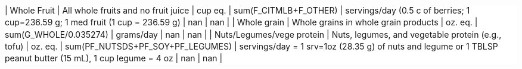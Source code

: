 | Whole Fruit                                              | All whole fruits and no fruit juice                                                           | cup eq.                                                             | sum(F_CITMLB+F_OTHER)                                                                                                                                                                                                                                                                                                                                                                                                                                                                                                                                                                                                                                                                                                                                                                                                                                                                                                                                                                                                                                                                                                                                                                                                                                                                                                                                                                                                                                         | servings/day (0.5 c of berries; 1 cup=236.59 g; 1 med fruit (1 cup = 236.59 g)                              | nan                                                                                                                                                                                       | nan                  |
| Whole grain                                              | Whole grains in whole grain products                                                          | oz. eq.                                                             | sum(G_WHOLE/0.035274)                                                                                                                                                                                                                                                                                                                                                                                                                                                                                                                                                                                                                                                                                                                                                                                                                                                                                                                                                                                                                                                                                                                                                                                                                                                                                                                                                                                                                                         | grams/day                                                                                                   | nan                                                                                                                                                                                       | nan                  |
| Nuts/Legumes/vege protein                                | Nuts, legumes, and vegetable protein (e.g., tofu)                                             | oz. eq.                                                             | sum(PF_NUTSDS+PF_SOY+PF_LEGUMES)                                                                                                                                                                                                                                                                                                                                                                                                                                                                                                                                                                                                                                                                                                                                                                                                                                                                                                                                                                                                                                                                                                                                                                                                                                                                                                                                                                                                                              | servings/day = 1 srv=1oz (28.35 g) of nuts and legume or 1 TBLSP peanut butter (15 mL), 1 cup legume = 4 oz | nan                                                                                                                                                                                       | nan                  |